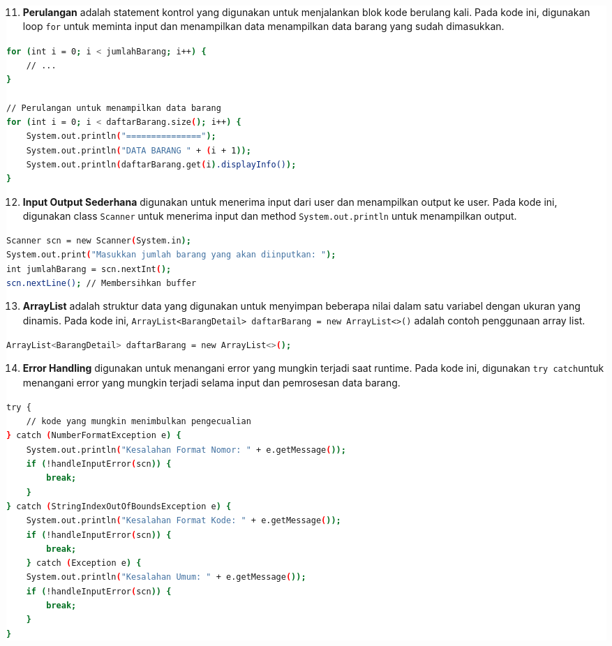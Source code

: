 11. **Perulangan** adalah statement kontrol yang digunakan untuk menjalankan blok kode berulang kali. Pada kode ini, digunakan loop `for` untuk meminta input dan menampilkan data  menampilkan data barang yang sudah dimasukkan.

```bash
for (int i = 0; i < jumlahBarang; i++) {
    // ...
}

// Perulangan untuk menampilkan data barang
for (int i = 0; i < daftarBarang.size(); i++) {
    System.out.println("===============");
    System.out.println("DATA BARANG " + (i + 1));
    System.out.println(daftarBarang.get(i).displayInfo());
}
```

12. **Input Output Sederhana** digunakan untuk menerima input dari user dan menampilkan output ke user. Pada kode ini, digunakan class `Scanner` untuk menerima input dan method `System.out.println` untuk menampilkan output.

```bash
Scanner scn = new Scanner(System.in);
System.out.print("Masukkan jumlah barang yang akan diinputkan: ");
int jumlahBarang = scn.nextInt();
scn.nextLine(); // Membersihkan buffer
```

13. **ArrayList** adalah struktur data yang digunakan untuk menyimpan beberapa nilai dalam satu variabel dengan ukuran yang dinamis. Pada kode ini, `ArrayList<BarangDetail> daftarBarang = new ArrayList<>()` adalah contoh penggunaan array list.

```bash
ArrayList<BarangDetail> daftarBarang = new ArrayList<>();
```

14. **Error Handling** digunakan untuk menangani error yang mungkin terjadi saat runtime. Pada kode ini, digunakan `try catch`untuk menangani error yang mungkin terjadi selama input dan pemrosesan data barang.

```bash
try {
    // kode yang mungkin menimbulkan pengecualian
} catch (NumberFormatException e) {
    System.out.println("Kesalahan Format Nomor: " + e.getMessage());
    if (!handleInputError(scn)) {
        break;
    }
} catch (StringIndexOutOfBoundsException e) {
    System.out.println("Kesalahan Format Kode: " + e.getMessage());
    if (!handleInputError(scn)) {
        break;
    } catch (Exception e) {
    System.out.println("Kesalahan Umum: " + e.getMessage());
    if (!handleInputError(scn)) {
        break;
    }
}
```
